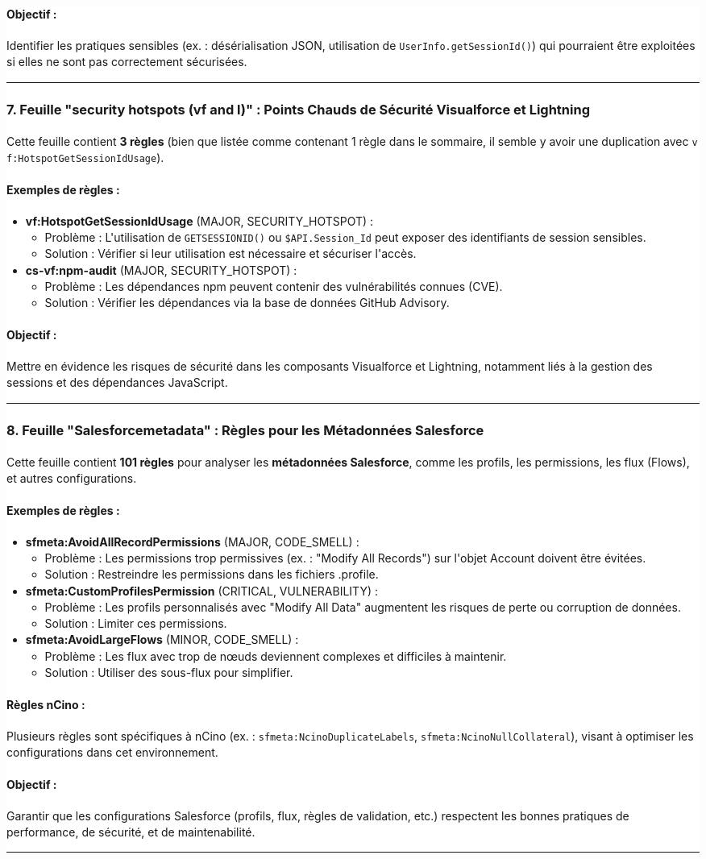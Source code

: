 #### **Objectif** :
Identifier les pratiques sensibles (ex. : désérialisation JSON, utilisation de `UserInfo.getSessionId()`) qui pourraient être exploitées si elles ne sont pas correctement sécurisées.

---

### **7. Feuille "security hotspots (vf and l)" : Points Chauds de Sécurité Visualforce et Lightning**

Cette feuille contient **3 règles** (bien que listée comme contenant 1 règle dans le sommaire, il semble y avoir une duplication avec `vf:HotspotGetSessionIdUsage`).

#### **Exemples de règles** :
- **vf:HotspotGetSessionIdUsage** (MAJOR, SECURITY_HOTSPOT) :
  - Problème : L'utilisation de `GETSESSIONID()` ou `$API.Session_Id` peut exposer des identifiants de session sensibles.
  - Solution : Vérifier si leur utilisation est nécessaire et sécuriser l'accès.
- **cs-vf:npm-audit** (MAJOR, SECURITY_HOTSPOT) :
  - Problème : Les dépendances npm peuvent contenir des vulnérabilités connues (CVE).
  - Solution : Vérifier les dépendances via la base de données GitHub Advisory.

#### **Objectif** :
Mettre en évidence les risques de sécurité dans les composants Visualforce et Lightning, notamment liés à la gestion des sessions et des dépendances JavaScript.

---

### **8. Feuille "Salesforcemetadata" : Règles pour les Métadonnées Salesforce**

Cette feuille contient **101 règles** pour analyser les **métadonnées Salesforce**, comme les profils, les permissions, les flux (Flows), et autres configurations.

#### **Exemples de règles** :
- **sfmeta:AvoidAllRecordPermissions** (MAJOR, CODE_SMELL) :
  - Problème : Les permissions trop permissives (ex. : "Modify All Records") sur l'objet Account doivent être évitées.
  - Solution : Restreindre les permissions dans les fichiers .profile.
- **sfmeta:CustomProfilesPermission** (CRITICAL, VULNERABILITY) :
  - Problème : Les profils personnalisés avec "Modify All Data" augmentent les risques de perte ou corruption de données.
  - Solution : Limiter ces permissions.
- **sfmeta:AvoidLargeFlows** (MINOR, CODE_SMELL) :
  - Problème : Les flux avec trop de nœuds deviennent complexes et difficiles à maintenir.
  - Solution : Utiliser des sous-flux pour simplifier.

#### **Règles nCino** :
Plusieurs règles sont spécifiques à nCino (ex. : `sfmeta:NcinoDuplicateLabels`, `sfmeta:NcinoNullCollateral`), visant à optimiser les configurations dans cet environnement.

#### **Objectif** :
Garantir que les configurations Salesforce (profils, flux, règles de validation, etc.) respectent les bonnes pratiques de performance, de sécurité, et de maintenabilité.

---